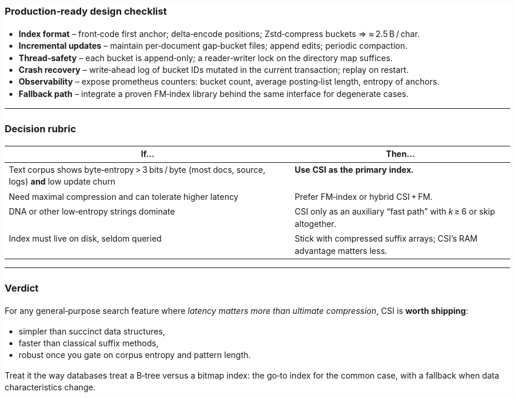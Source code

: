 
### Production‑ready design checklist

* **Index format** – front‑code first anchor; delta‑encode positions; Zstd‑compress buckets ⇒ ≈ 2.5 B / char.
* **Incremental updates** – maintain per‑document gap‑bucket files; append edits; periodic compaction.
* **Thread‑safety** – each bucket is append‑only; a reader‑writer lock on the directory map suffices.
* **Crash recovery** – write‑ahead log of bucket IDs mutated in the current transaction; replay on restart.
* **Observability** – expose prometheus counters: bucket count, average posting‑list length, entropy of anchors.
* **Fallback path** – integrate a proven FM‑index library behind the same interface for degenerate cases.

---

### Decision rubric

| If…                                                                                               | Then…                                                                  |
| ------------------------------------------------------------------------------------------------- | ---------------------------------------------------------------------- |
| Text corpus shows byte‑entropy > 3 bits / byte (most docs, source, logs) **and** low update churn | **Use CSI as the primary index.**                                      |
| Need maximal compression and can tolerate higher latency                                          | Prefer FM‑index or hybrid CSI + FM.                                    |
| DNA or other low‑entropy strings dominate                                                         | CSI only as an auxiliary “fast path” with *k* ≥ 6 or skip altogether.  |
| Index must live on disk, seldom queried                                                           | Stick with compressed suffix arrays; CSI’s RAM advantage matters less. |

---

### Verdict

For any general‑purpose search feature where *latency matters more than ultimate compression*, CSI is **worth shipping**:

* simpler than succinct data structures,
* faster than classical suffix methods,
* robust once you gate on corpus entropy and pattern length.

Treat it the way databases treat a B‑tree versus a bitmap index: the go‑to index for the common case, with a fallback when data characteristics change.
